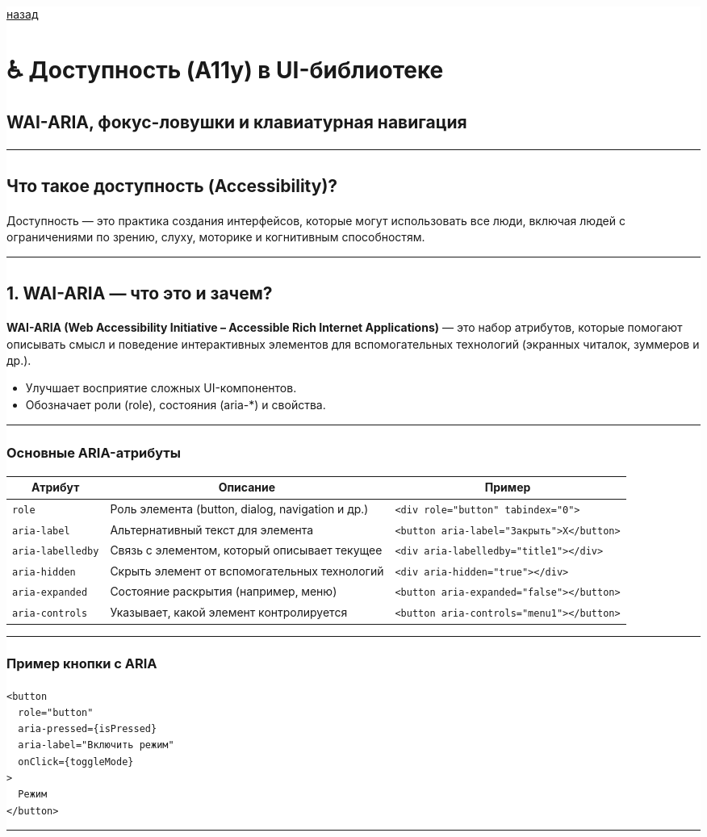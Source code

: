 

[назад](../Technical_Architecture.md)



# ♿ Доступность (A11y) в UI-библиотеке  
## WAI-ARIA, фокус-ловушки и клавиатурная навигация

---

## Что такое доступность (Accessibility)?

Доступность — это практика создания интерфейсов, которые могут использовать все люди, включая людей с ограничениями по зрению, слуху, моторике и когнитивным способностям.

---

## 1. WAI-ARIA — что это и зачем?

**WAI-ARIA (Web Accessibility Initiative – Accessible Rich Internet Applications)** — это набор атрибутов, которые помогают описывать смысл и поведение интерактивных элементов для вспомогательных технологий (экранных читалок, зуммеров и др.).

- Улучшает восприятие сложных UI-компонентов.
- Обозначает роли (role), состояния (aria-*) и свойства.

---

### Основные ARIA-атрибуты

| Атрибут          | Описание                                          | Пример                                 |
|------------------|--------------------------------------------------|---------------------------------------|
| `role`           | Роль элемента (button, dialog, navigation и др.) | `<div role="button" tabindex="0">`    |
| `aria-label`     | Альтернативный текст для элемента                 | `<button aria-label="Закрыть">X</button>` |
| `aria-labelledby`| Связь с элементом, который описывает текущее     | `<div aria-labelledby="title1"></div>` |
| `aria-hidden`    | Скрыть элемент от вспомогательных технологий      | `<div aria-hidden="true"></div>`       |
| `aria-expanded`  | Состояние раскрытия (например, меню)               | `<button aria-expanded="false"></button>` |
| `aria-controls`  | Указывает, какой элемент контролируется            | `<button aria-controls="menu1"></button>` |

---

### Пример кнопки с ARIA

```tsx
<button
  role="button"
  aria-pressed={isPressed}
  aria-label="Включить режим"
  onClick={toggleMode}
>
  Режим
</button>
````

---